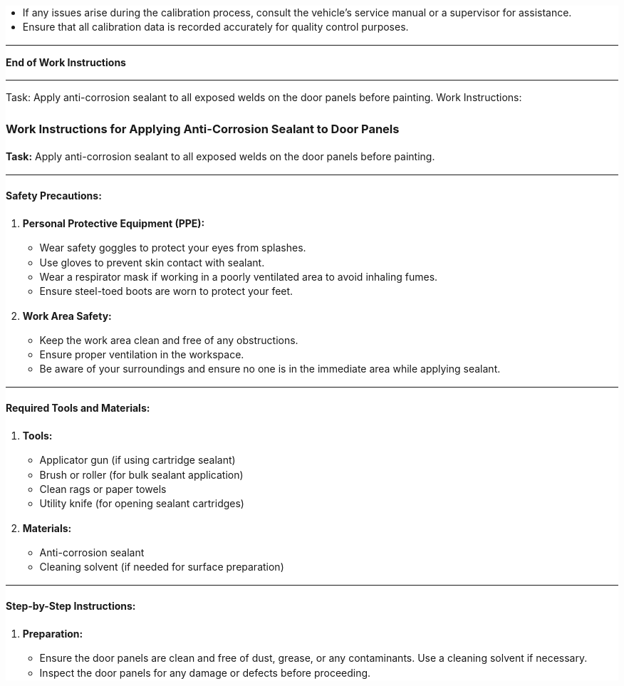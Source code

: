 - If any issues arise during the calibration process, consult the vehicle’s service manual or a supervisor for assistance.
- Ensure that all calibration data is recorded accurately for quality control purposes.

---

**End of Work Instructions**

---

Task: Apply anti-corrosion sealant to all exposed welds on the door panels before painting.
Work Instructions:

### Work Instructions for Applying Anti-Corrosion Sealant to Door Panels

**Task:** Apply anti-corrosion sealant to all exposed welds on the door panels before painting.

---

#### Safety Precautions:

1. **Personal Protective Equipment (PPE):**

   - Wear safety goggles to protect your eyes from splashes.
   - Use gloves to prevent skin contact with sealant.
   - Wear a respirator mask if working in a poorly ventilated area to avoid inhaling fumes.
   - Ensure steel-toed boots are worn to protect your feet.

2. **Work Area Safety:**
   - Keep the work area clean and free of any obstructions.
   - Ensure proper ventilation in the workspace.
   - Be aware of your surroundings and ensure no one is in the immediate area while applying sealant.

---

#### Required Tools and Materials:

1. **Tools:**

   - Applicator gun (if using cartridge sealant)
   - Brush or roller (for bulk sealant application)
   - Clean rags or paper towels
   - Utility knife (for opening sealant cartridges)

2. **Materials:**
   - Anti-corrosion sealant
   - Cleaning solvent (if needed for surface preparation)

---

#### Step-by-Step Instructions:

1. **Preparation:**

   - Ensure the door panels are clean and free of dust, grease, or any contaminants. Use a cleaning solvent if necessary.
   - Inspect the door panels for any damage or defects before proceeding.
